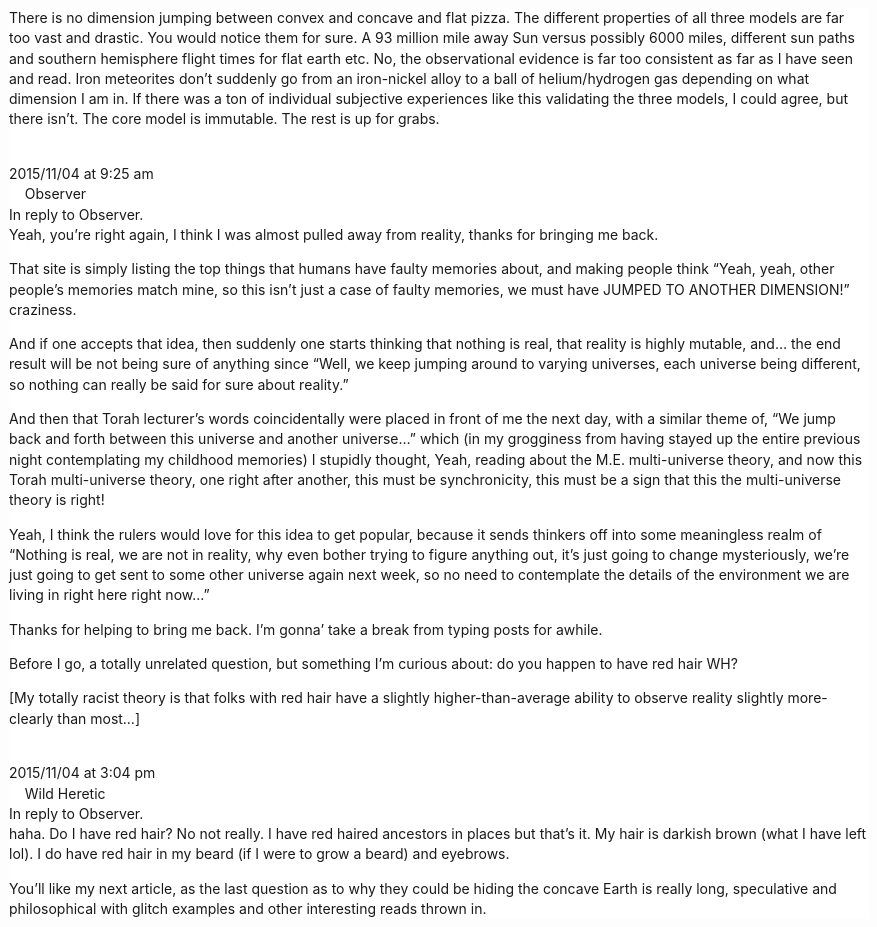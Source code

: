 There is no dimension jumping between convex and concave and flat pizza. The different properties of all three models are far too vast and drastic. You would notice them for sure. A 93 million mile away Sun versus possibly 6000 miles, different sun paths and southern hemisphere flight times for flat earth etc. No, the observational evidence is far too consistent as far as I have seen and read. Iron meteorites don’t suddenly go from an iron-nickel alloy to a ball of helium/hydrogen gas depending on what dimension I am in. If there was a ton of individual subjective experiences like this validating the three models, I could agree, but there isn’t. The core model is immutable. The rest is up for grabs.  
  
   
2015/11/04 at 9:25 am  
    Observer  
In reply to Observer.  
Yeah, you’re right again, I think I was almost pulled away from reality, thanks for bringing me back.  
  
That site is simply listing the top things that humans have faulty memories about, and making people think “Yeah, yeah, other people’s memories match mine, so this isn’t just a case of faulty memories, we must have JUMPED TO ANOTHER DIMENSION!” craziness.  
  
And if one accepts that idea, then suddenly one starts thinking that nothing is real, that reality is highly mutable, and… the end result will be not being sure of anything since “Well, we keep jumping around to varying universes, each universe being different, so nothing can really be said for sure about reality.”  
  
And then that Torah lecturer’s words coincidentally were placed in front of me the next day, with a similar theme of, “We jump back and forth between this universe and another universe…” which (in my grogginess from having stayed up the entire previous night contemplating my childhood memories) I stupidly thought, Yeah, reading about the M.E. multi-universe theory, and now this Torah multi-universe theory, one right after another, this must be synchronicity, this must be a sign that this the multi-universe theory is right!  
  
Yeah, I think the rulers would love for this idea to get popular, because it sends thinkers off into some meaningless realm of “Nothing is real, we are not in reality, why even bother trying to figure anything out, it’s just going to change mysteriously, we’re just going to get sent to some other universe again next week, so no need to contemplate the details of the environment we are living in right here right now…”  
  
Thanks for helping to bring me back. I’m gonna’ take a break from typing posts for awhile.  
  
Before I go, a totally unrelated question, but something I’m curious about: do you happen to have red hair WH?  
  
[My totally racist theory is that folks with red hair have a slightly higher-than-average ability to observe reality slightly more-clearly than most…]  
  
   
2015/11/04 at 3:04 pm  
    Wild Heretic  
In reply to Observer.  
haha. Do I have red hair? No not really. I have red haired ancestors in places but that’s it. My hair is darkish brown (what I have left lol). I do have red hair in my beard (if I were to grow a beard) and eyebrows.  
  
You’ll like my next article, as the last question as to why they could be hiding the concave Earth is really long, speculative and philosophical with glitch examples and other interesting reads thrown in.  
  